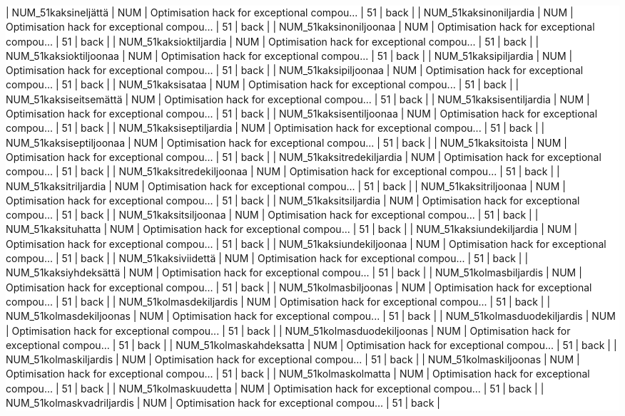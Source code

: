 |  NUM_51kaksineljättä | NUM | Optimisation hack for exceptional compou... | 51 | back |
|  NUM_51kaksinoniljardia | NUM | Optimisation hack for exceptional compou... | 51 | back |
|  NUM_51kaksinoniljoonaa | NUM | Optimisation hack for exceptional compou... | 51 | back |
|  NUM_51kaksioktiljardia | NUM | Optimisation hack for exceptional compou... | 51 | back |
|  NUM_51kaksioktiljoonaa | NUM | Optimisation hack for exceptional compou... | 51 | back |
|  NUM_51kaksipiljardia | NUM | Optimisation hack for exceptional compou... | 51 | back |
|  NUM_51kaksipiljoonaa | NUM | Optimisation hack for exceptional compou... | 51 | back |
|  NUM_51kaksisataa | NUM | Optimisation hack for exceptional compou... | 51 | back |
|  NUM_51kaksiseitsemättä | NUM | Optimisation hack for exceptional compou... | 51 | back |
|  NUM_51kaksisentiljardia | NUM | Optimisation hack for exceptional compou... | 51 | back |
|  NUM_51kaksisentiljoonaa | NUM | Optimisation hack for exceptional compou... | 51 | back |
|  NUM_51kaksiseptiljardia | NUM | Optimisation hack for exceptional compou... | 51 | back |
|  NUM_51kaksiseptiljoonaa | NUM | Optimisation hack for exceptional compou... | 51 | back |
|  NUM_51kaksitoista | NUM | Optimisation hack for exceptional compou... | 51 | back |
|  NUM_51kaksitredekiljardia | NUM | Optimisation hack for exceptional compou... | 51 | back |
|  NUM_51kaksitredekiljoonaa | NUM | Optimisation hack for exceptional compou... | 51 | back |
|  NUM_51kaksitriljardia | NUM | Optimisation hack for exceptional compou... | 51 | back |
|  NUM_51kaksitriljoonaa | NUM | Optimisation hack for exceptional compou... | 51 | back |
|  NUM_51kaksitsiljardia | NUM | Optimisation hack for exceptional compou... | 51 | back |
|  NUM_51kaksitsiljoonaa | NUM | Optimisation hack for exceptional compou... | 51 | back |
|  NUM_51kaksituhatta | NUM | Optimisation hack for exceptional compou... | 51 | back |
|  NUM_51kaksiundekiljardia | NUM | Optimisation hack for exceptional compou... | 51 | back |
|  NUM_51kaksiundekiljoonaa | NUM | Optimisation hack for exceptional compou... | 51 | back |
|  NUM_51kaksiviidettä | NUM | Optimisation hack for exceptional compou... | 51 | back |
|  NUM_51kaksiyhdeksättä | NUM | Optimisation hack for exceptional compou... | 51 | back |
|  NUM_51kolmasbiljardis | NUM | Optimisation hack for exceptional compou... | 51 | back |
|  NUM_51kolmasbiljoonas | NUM | Optimisation hack for exceptional compou... | 51 | back |
|  NUM_51kolmasdekiljardis | NUM | Optimisation hack for exceptional compou... | 51 | back |
|  NUM_51kolmasdekiljoonas | NUM | Optimisation hack for exceptional compou... | 51 | back |
|  NUM_51kolmasduodekiljardis | NUM | Optimisation hack for exceptional compou... | 51 | back |
|  NUM_51kolmasduodekiljoonas | NUM | Optimisation hack for exceptional compou... | 51 | back |
|  NUM_51kolmaskahdeksatta | NUM | Optimisation hack for exceptional compou... | 51 | back |
|  NUM_51kolmaskiljardis | NUM | Optimisation hack for exceptional compou... | 51 | back |
|  NUM_51kolmaskiljoonas | NUM | Optimisation hack for exceptional compou... | 51 | back |
|  NUM_51kolmaskolmatta | NUM | Optimisation hack for exceptional compou... | 51 | back |
|  NUM_51kolmaskuudetta | NUM | Optimisation hack for exceptional compou... | 51 | back |
|  NUM_51kolmaskvadriljardis | NUM | Optimisation hack for exceptional compou... | 51 | back |